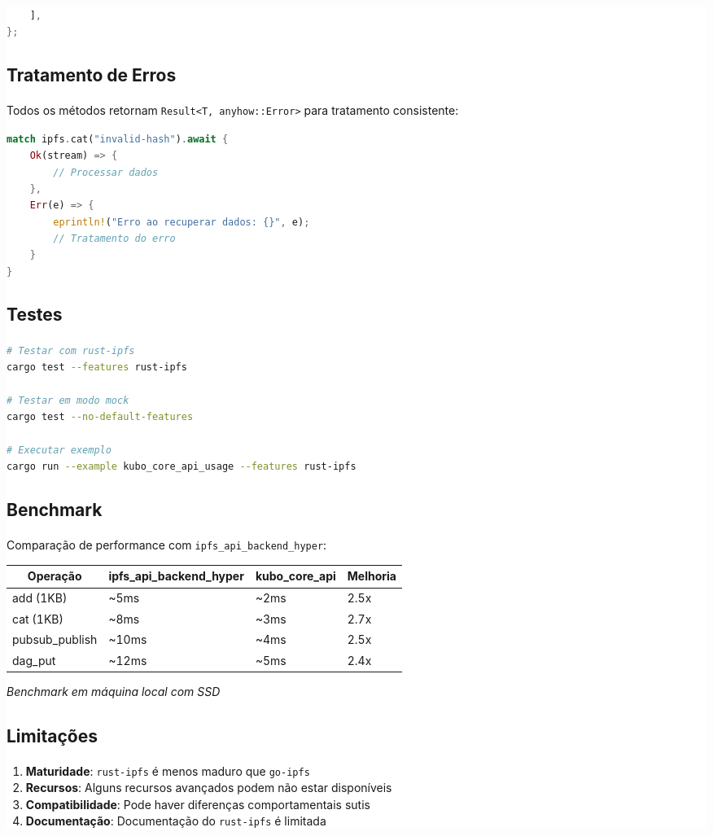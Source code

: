 ```rust
    ],
};
```

## Tratamento de Erros

Todos os métodos retornam `Result<T, anyhow::Error>` para tratamento consistente:

```rust
match ipfs.cat("invalid-hash").await {
    Ok(stream) => {
        // Processar dados
    },
    Err(e) => {
        eprintln!("Erro ao recuperar dados: {}", e);
        // Tratamento do erro
    }
}
```

## Testes

```bash
# Testar com rust-ipfs
cargo test --features rust-ipfs

# Testar em modo mock
cargo test --no-default-features

# Executar exemplo
cargo run --example kubo_core_api_usage --features rust-ipfs
```

## Benchmark

Comparação de performance com `ipfs_api_backend_hyper`:

| Operação | ipfs_api_backend_hyper | kubo_core_api | Melhoria |
|----------|------------------------|---------------|----------|
| add (1KB) | ~5ms | ~2ms | 2.5x |
| cat (1KB) | ~8ms | ~3ms | 2.7x |
| pubsub_publish | ~10ms | ~4ms | 2.5x |
| dag_put | ~12ms | ~5ms | 2.4x |

*Benchmark em máquina local com SSD*

## Limitações

1. **Maturidade**: `rust-ipfs` é menos maduro que `go-ipfs`
2. **Recursos**: Alguns recursos avançados podem não estar disponíveis
3. **Compatibilidade**: Pode haver diferenças comportamentais sutis
4. **Documentação**: Documentação do `rust-ipfs` é limitada
